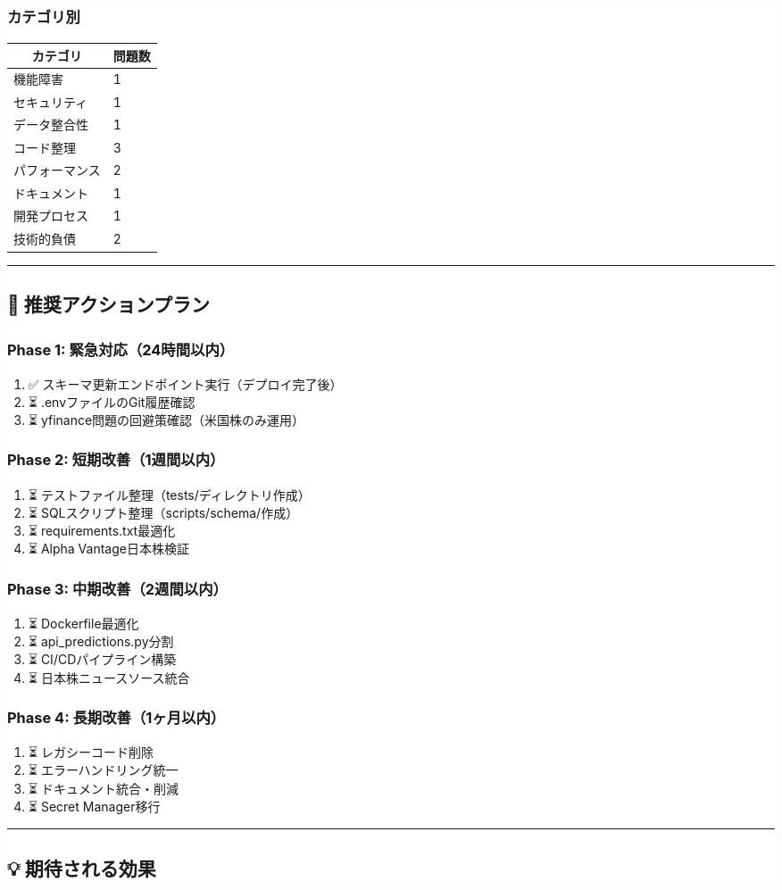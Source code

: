 ### カテゴリ別

| カテゴリ | 問題数 |
|---------|--------|
| 機能障害 | 1 |
| セキュリティ | 1 |
| データ整合性 | 1 |
| コード整理 | 3 |
| パフォーマンス | 2 |
| ドキュメント | 1 |
| 開発プロセス | 1 |
| 技術的負債 | 2 |

---

## 🎯 推奨アクションプラン

### Phase 1: 緊急対応（24時間以内）
1. ✅ スキーマ更新エンドポイント実行（デプロイ完了後）
2. ⏳ .envファイルのGit履歴確認
3. ⏳ yfinance問題の回避策確認（米国株のみ運用）

### Phase 2: 短期改善（1週間以内）
1. ⏳ テストファイル整理（tests/ディレクトリ作成）
2. ⏳ SQLスクリプト整理（scripts/schema/作成）
3. ⏳ requirements.txt最適化
4. ⏳ Alpha Vantage日本株検証

### Phase 3: 中期改善（2週間以内）
1. ⏳ Dockerfile最適化
2. ⏳ api_predictions.py分割
3. ⏳ CI/CDパイプライン構築
4. ⏳ 日本株ニュースソース統合

### Phase 4: 長期改善（1ヶ月以内）
1. ⏳ レガシーコード削除
2. ⏳ エラーハンドリング統一
3. ⏳ ドキュメント統合・削減
4. ⏳ Secret Manager移行

---

## 💡 期待される効果
